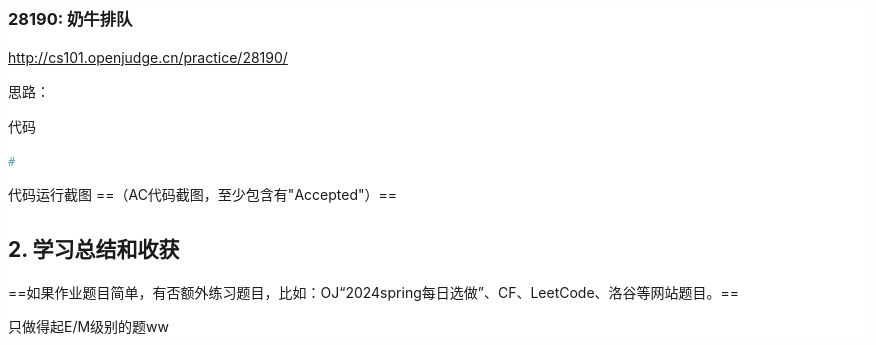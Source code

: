 



### 28190: 奶牛排队

http://cs101.openjudge.cn/practice/28190/



思路：



代码

```python
# 

```



代码运行截图 ==（AC代码截图，至少包含有"Accepted"）==





## 2. 学习总结和收获

==如果作业题目简单，有否额外练习题目，比如：OJ“2024spring每日选做”、CF、LeetCode、洛谷等网站题目。==

只做得起E/M级别的题ww



